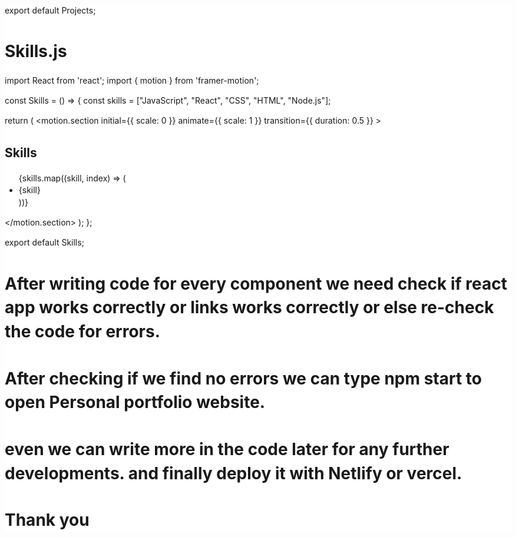 export default Projects;
# Skills.js
import React from 'react';
import { motion } from 'framer-motion';

const Skills = () => {
  const skills = ["JavaScript", "React", "CSS", "HTML", "Node.js"];

  return (
    <motion.section 
      initial={{ scale: 0 }} 
      animate={{ scale: 1 }} 
      transition={{ duration: 0.5 }}
    >
      <h2>Skills</h2>
      <ul>
        {skills.map((skill, index) => (
          <li key={index}>{skill}</li>
        ))}
      </ul>
    </motion.section>
  );
};

export default Skills;

# After writing code for every component we need check if react app works correctly or links works correctly or else re-check the code for errors.

# After checking if we find no errors we can type npm start to open Personal portfolio website.

# even we can write more in the code later for any further developments. and finally deploy it with Netlify or vercel.
# Thank you
